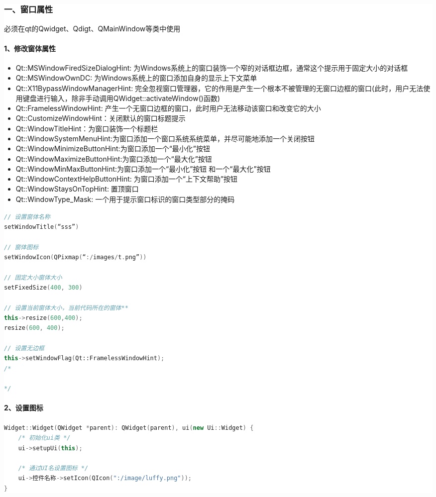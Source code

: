 ### 一、窗口属性

必须在qt的Qwidget、Qdigt、QMainWindow等类中使用

#### 1、修改窗体属性

- Qt::MSWindowFiredSizeDialogHint: 为Windows系统上的窗口装饰一个窄的对话框边框，通常这个提示用于固定大小的对话框
- Qt::MSWindowOwnDC: 为Windows系统上的窗口添加自身的显示上下文菜单
- Qt::X11BypassWindowManagerHint: 完全忽视窗口管理器，它的作用是产生一个根本不被管理的无窗口边框的窗口(此时，用户无法使用键盘进行输入，除非手动调用QWidget::activateWindow()函数)
- Qt::FramelessWindowHint: 产生一个无窗口边框的窗口，此时用户无法移动该窗口和改变它的大小
- Qt::CustomizeWindowHint：关闭默认的窗口标题提示
- Qt::WindowTitleHint：为窗口装饰一个标题栏
- Qt::WindowSystemMenuHint:为窗口添加一个窗口系统系统菜单，并尽可能地添加一个关闭按钮
- Qt::WindowMinimizeButtonHint:为窗口添加一个“最小化”按钮
- Qt::WindowMaximizeButtonHint:为窗口添加一个“最大化”按钮
- Qt::WindowMinMaxButtonHint:为窗口添加一个“最小化”按钮 和一个“最大化”按钮
- Qt::WindowContextHelpButtonHint: 为窗口添加一个“上下文帮助”按钮
- Qt::WindowStaysOnTopHint: 置顶窗口
- Qt::WindowType_Mask:  一个用于提示窗口标识的窗口类型部分的掩码

``` c++
// 设置窗体名称
setWindowTitle(“sss”)

// 窗体图标
setWindowIcon(QPixmap(“:/images/t.png”))

// 固定大小窗体大小
setFixedSize(400, 300)

// 设置当前窗体大小，当前代码所在的窗体**
this->resize(600,400);
resize(600, 400);

// 设置无边框
this->setWindowFlag(Qt::FramelessWindowHint);
/*

*/
```

#### 2、设置图标

``` c++
Widget::Widget(QWidget *parent): QWidget(parent), ui(new Ui::Widget) {
    /* 初始化ui类 */
    ui->setupUi(this);
    
    /* 通过UI名设置图标 */
    ui->控件名称->setIcon(QIcon(":/image/luffy.png"));
}
```

